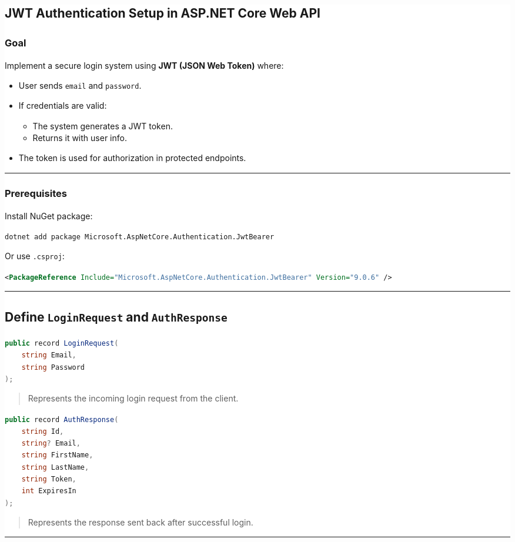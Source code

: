 ## JWT Authentication Setup in ASP.NET Core Web API

### Goal

Implement a secure login system using **JWT (JSON Web Token)** where:

* User sends `email` and `password`.
* If credentials are valid:

  * The system generates a JWT token.
  * Returns it with user info.
* The token is used for authorization in protected endpoints.

---

### Prerequisites

Install NuGet package:

```bash
dotnet add package Microsoft.AspNetCore.Authentication.JwtBearer
```

Or use `.csproj`:

```xml
<PackageReference Include="Microsoft.AspNetCore.Authentication.JwtBearer" Version="9.0.6" />
```

---

## Define `LoginRequest` and `AuthResponse`

```csharp
public record LoginRequest(
    string Email,
    string Password
);
```

> Represents the incoming login request from the client.

```csharp
public record AuthResponse(
    string Id,
    string? Email,
    string FirstName,
    string LastName,
    string Token,
    int ExpiresIn
);
```

> Represents the response sent back after successful login.

---
